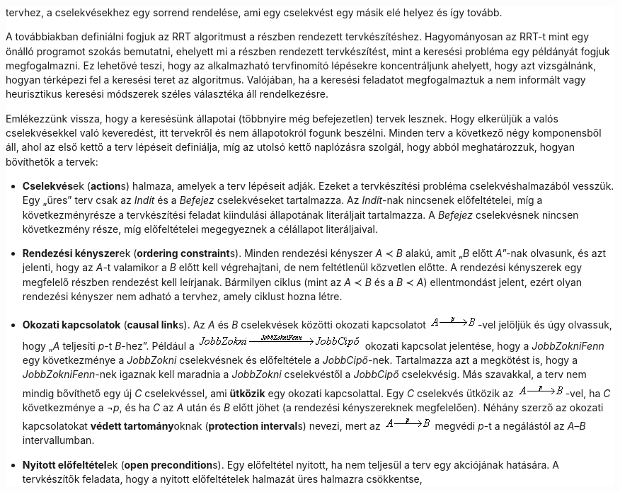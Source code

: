 tervhez, a cselekvésekhez egy sorrend rendelése, ami egy cselekvést egy másik elé helyez és így tovább.</p><p class="Tartalom3">A továbbiakban definiálni fogjuk az RRT algoritmust a részben rendezett tervkészítéshez. Hagyományosan az RRT-t mint egy önálló programot szokás bemutatni, ehelyett mi a részben rendezett tervkészítést, mint a keresési probléma egy példányát fogjuk megfogalmazni. Ez lehetővé teszi, hogy az alkalmazható tervfinomító lépésekre koncentráljunk ahelyett, hogy azt vizsgálnánk, hogyan térképezi fel a keresési teret az algoritmus. Valójában, ha a keresési feladatot megfogalmaztuk a nem informált vagy heurisztikus keresési módszerek széles választéka áll rendelkezésre.</p><p class="Tartalom3">Emlékezzünk vissza, hogy a keresésünk állapotai (többnyire még befejezetlen) tervek lesznek. Hogy elkerüljük a valós cselekvésekkel való keveredést, itt tervekről és nem állapotokról fogunk beszélni. Minden terv a következő négy komponensből áll, ahol az első kettő a terv lépéseit definiálja, míg az utolsó kettő naplózásra szolgál, hogy abból meghatározzuk, hogyan bővíthetők a tervek:</p><div class="itemizedlist"><ul class="itemizedlist"><li class="listitem"><p class="Tartalom3"><span class="strong"><strong>Cselekvés</strong></span>ek (<span class="strong"><strong>action</strong></span>s) halmaza, amelyek a terv lépéseit adják. Ezeket a tervkészítési probléma cselekvéshalmazából vesszük. Egy „üres” terv csak az <span class="emphasis"><em>Indít</em></span> és a <span class="emphasis"><em>Befejez </em></span>cselekvéseket tartalmazza. Az <span class="emphasis"><em>Indít</em></span>-nak nincsenek előfeltételei, míg a következményrésze a tervkészítési feladat kiindulási állapotának literáljait tartalmazza. A <span class="emphasis"><em>Befejez </em></span>cselekvésnek nincsen következmény része, míg előfeltételei megegyeznek a célállapot literáljaival.</p></li><li class="listitem"><p class="Tartalom3"><span class="strong"><strong>Rendezési kényszer</strong></span>ek (<span class="strong"><strong>ordering constraint</strong></span>s). Minden rendezési kényszer <span class="emphasis"><em>A</em></span> ≺ <span class="emphasis"><em>B</em></span> alakú, amit „<span class="emphasis"><em>B</em></span> előtt <span class="emphasis"><em>A</em></span>”-nak olvasunk, és azt jelenti, hogy az <span class="emphasis"><em>A</em></span>-t valamikor a <span class="emphasis"><em>B</em></span> előtt kell végrehajtani, de nem feltétlenül közvetlen előtte. A rendezési kényszerek egy megfelelő részben rendezést kell leírjanak. Bármilyen ciklus (mint az<span class="emphasis"><em> A</em></span> ≺ <span class="emphasis"><em>B </em></span>és a <span class="emphasis"><em>B</em></span> ≺ <span class="emphasis"><em>A</em></span>) ellentmondást jelent, ezért olyan rendezési kényszer nem adható a tervhez, amely ciklust hozna létre.</p></li><li class="listitem"><p class="Tartalom3"><span class="strong"><strong>Okozati kapcsolatok</strong></span> (<span class="strong"><strong>causal link</strong></span>s). Az <span class="emphasis"><em>A</em></span> és <span class="emphasis"><em>B</em></span> cselekvések közötti okozati kapcsolatot <span class="inlinemediaobject"><img src="math/mi-11-0001.gif" alt="Egy részben rendezett terv a zokni és a cipő felvételéhez, és a hat lehetséges sorba rendezés a teljesen rendezett tervhez"/></span>-vel jelöljük és úgy olvassuk, hogy „<span class="emphasis"><em>A</em></span> teljesíti <span class="emphasis"><em>p</em></span>-t <span class="emphasis"><em>B</em></span>-hez”. Például a <span class="inlinemediaobject"><img src="math/mi-11-0002.gif" alt="Egy részben rendezett terv a zokni és a cipő felvételéhez, és a hat lehetséges sorba rendezés a teljesen rendezett tervhez"/></span> okozati kapcsolat jelentése, hogy a <span class="emphasis"><em>JobbZokniFenn</em></span> egy következménye a <span class="emphasis"><em>JobbZokni</em></span> cselekvésnek és előfeltétele<span class="emphasis"><em> </em></span>a <span class="emphasis"><em>JobbCipő</em></span>-nek. Tartalmazza azt a megkötést is, hogy a <span class="emphasis"><em>JobbZokniFenn</em></span>-nek igaznak kell maradnia a <span class="emphasis"><em>JobbZokni</em></span> cselekvéstől a <span class="emphasis"><em>JobbCipő</em></span> cselekvésig. Más szavakkal, a terv nem mindig bővíthető egy új <span class="emphasis"><em>C</em></span> cselekvéssel, ami <span class="strong"><strong>ütközik</strong></span> egy okozati kapcsolattal. Egy <span class="emphasis"><em>C</em></span> cselekvés ütközik az <span class="inlinemediaobject"><img src="math/mi-11-0003.gif" alt="Egy részben rendezett terv a zokni és a cipő felvételéhez, és a hat lehetséges sorba rendezés a teljesen rendezett tervhez"/></span>-vel, ha <span class="emphasis"><em>C</em></span> következménye a ¬<span class="emphasis"><em>p</em></span>, és ha <span class="emphasis"><em>C</em></span> az <span class="emphasis"><em>A</em></span> után és <span class="emphasis"><em>B</em></span> előtt jöhet (a rendezési kényszereknek megfelelően). Néhány szerző az okozati kapcsolatokat <span class="strong"><strong>védett tartomány</strong></span>oknak (<span class="strong"><strong>protection interval</strong></span>s) nevezi, mert az <span class="inlinemediaobject"><img src="math/mi-11-0004.gif" alt="Egy részben rendezett terv a zokni és a cipő felvételéhez, és a hat lehetséges sorba rendezés a teljesen rendezett tervhez"/></span> megvédi <span class="emphasis"><em>p</em></span>-t a negálástól az <span class="emphasis"><em>A</em></span>–<span class="emphasis"><em>B</em></span> intervallumban.</p></li><li class="listitem"><p class="Tartalom3"><span class="strong"><strong>Nyitott előfeltétel</strong></span>ek (<span class="strong"><strong>open precondition</strong></span>s). Egy előfeltétel nyitott, ha nem teljesül a terv egy akciójának hatására. A tervkészítők feladata, hogy a nyitott előfeltételek halmazát üres halmazra csökkentse,